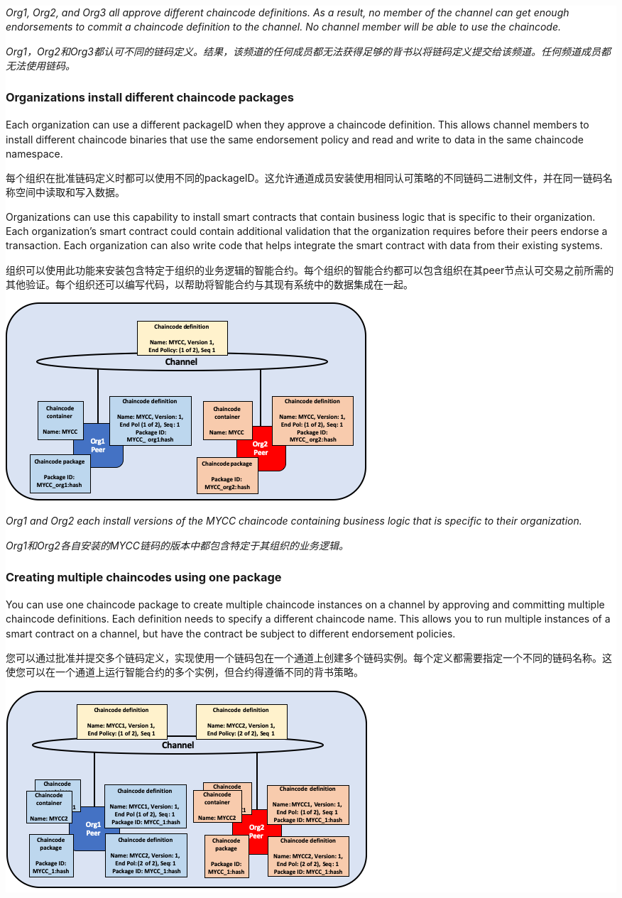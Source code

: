 *Org1, Org2, and Org3 all approve different chaincode definitions. As a result, no member of the channel can get enough endorsements to commit a chaincode definition to the channel. No channel member will be able to use the chaincode.*

*Org1，Org2和Org3都认可不同的链码定义。结果，该频道的任何成员都无法获得足够的背书以将链码定义提交给该频道。任何频道成员都无法使用链码。*

### Organizations install different chaincode packages

Each organization can use a different packageID when they approve a chaincode definition. This allows channel members to install different chaincode binaries that use the same endorsement policy and read and write to data in the same chaincode namespace.

每个组织在批准链码定义时都可以使用不同的packageID。这允许通道成员安装使用相同认可策略的不同链码二进制文件，并在同一链码名称空间中读取和写入数据。

Organizations can use this capability to install smart contracts that contain business logic that is specific to their organization. Each organization’s smart contract could contain additional validation that the organization requires before their peers endorse a transaction. Each organization can also write code that helps integrate the smart contract with data from their existing systems. 

组织可以使用此功能来安装包含特定于组织的业务逻辑的智能合约。每个组织的智能合约都可以包含组织在其peer节点认可交易之前所需的其他验证。每个组织还可以编写代码，以帮助将智能合约与其现有系统中的数据集成在一起。

![Lifecycle-binaries](.\Chaincode_lifecycle_v2.0.assets\Lifecycle-binaries.png)

*Org1 and Org2 each install versions of the MYCC chaincode containing business logic that is specific to their organization.*

*Org1和Org2各自安装的MYCC链码的版本中都包含特定于其组织的业务逻辑。*

### Creating multiple chaincodes using one package

You can use one chaincode package to create multiple chaincode instances on a channel by approving and committing multiple chaincode definitions. Each definition needs to specify a different chaincode name. This allows you to run multiple instances of a smart contract on a channel, but have the contract be subject to different endorsement policies.

您可以通过批准并提交多个链码定义，实现使用一个链码包在一个通道上创建多个链码实例。每个定义都需要指定一个不同的链码名称。这使您可以在一个通道上运行智能合约的多个实例，但合约得遵循不同的背书策略。

![Lifecycle-multiple](.\Chaincode_lifecycle_v2.0.assets\Lifecycle-multiple.png)
